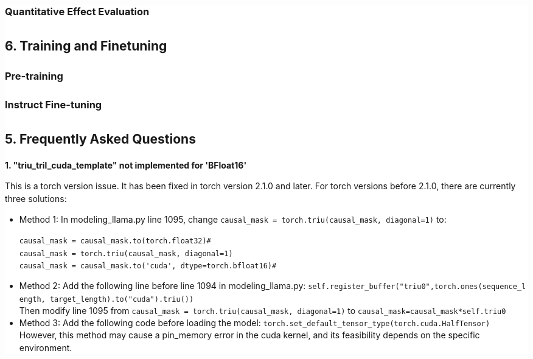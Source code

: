 
### Quantitative Effect Evaluation



## 6. Training and Finetuning

### Pre-training


### Instruct Fine-tuning





## 5. Frequently Asked Questions
**1. "triu_tril_cuda_template" not implemented for 'BFloat16'**

  This is a torch version issue. It has been fixed in torch version 2.1.0 and later. For torch versions before 2.1.0, there are currently three solutions:
* Method 1: In modeling_llama.py line 1095, change ```causal_mask = torch.triu(causal_mask, diagonal=1)``` to:
  ```
  causal_mask = causal_mask.to(torch.float32)#
  causal_mask = torch.triu(causal_mask, diagonal=1)
  causal_mask = causal_mask.to('cuda', dtype=torch.bfloat16)#
  ```
* Method 2: Add the following line before line 1094 in modeling_llama.py:
  ```self.register_buffer("triu0",torch.ones(sequence_length, target_length).to("cuda").triu())```  
  Then modify line 1095 from ```causal_mask = torch.triu(causal_mask, diagonal=1)``` to ```causal_mask=causal_mask*self.triu0```
* Method 3: Add the following code before loading the model:
  ```torch.set_default_tensor_type(torch.cuda.HalfTensor)```
  However, this method may cause a pin_memory error in the cuda kernel, and its feasibility depends on the specific environment.
